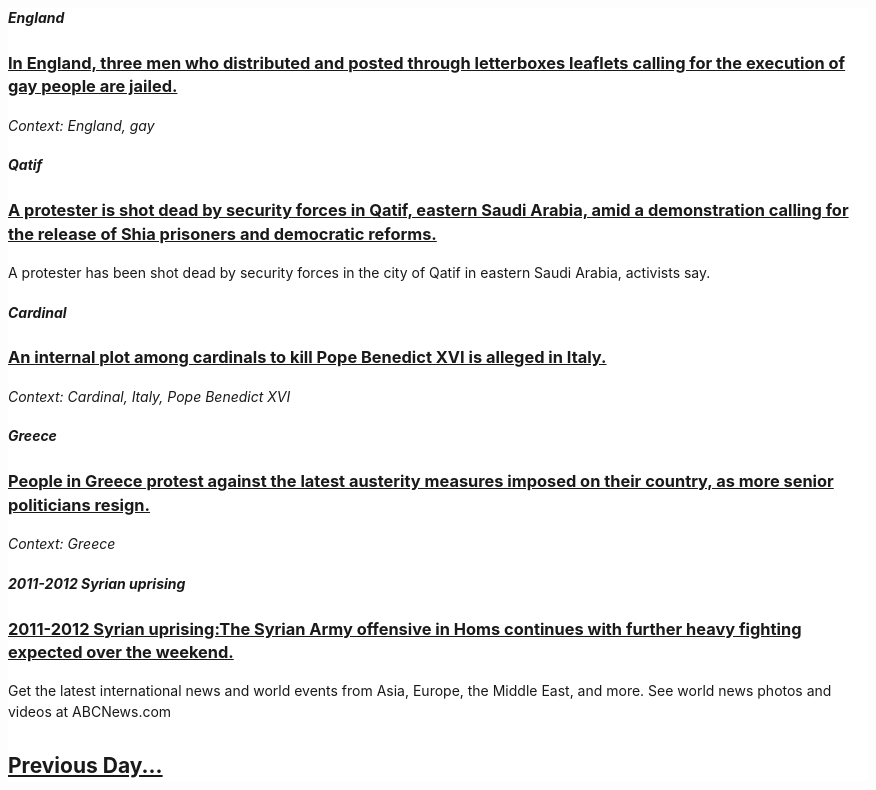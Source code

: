 ##### England
### [In England, three men who distributed and posted through letterboxes leaflets calling for the execution of gay people are jailed. ](/news/2012/02/10/in-england-three-men-who-distributed-and-posted-through-letterboxes-leaflets-calling-for-the-execution-of-gay-people-are-jailed.md)
_Context: England, gay_

##### Qatif
### [A protester is shot dead by security forces in Qatif, eastern Saudi Arabia, amid a demonstration calling for the release of Shia prisoners and democratic reforms. ](/news/2012/02/10/a-protester-is-shot-dead-by-security-forces-in-qatif-eastern-saudi-arabia-amid-a-demonstration-calling-for-the-release-of-shia-prisoners-a.md)
A protester has been shot dead by security forces in the city of Qatif in eastern Saudi Arabia, activists say.

##### Cardinal
### [An internal plot among cardinals to kill Pope Benedict XVI is alleged in Italy. ](/news/2012/02/10/an-internal-plot-among-cardinals-to-kill-pope-benedict-xvi-is-alleged-in-italy.md)
_Context: Cardinal, Italy, Pope Benedict XVI_

##### Greece
### [People in Greece protest against the latest austerity measures imposed on their country, as more senior politicians resign. ](/news/2012/02/10/people-in-greece-protest-against-the-latest-austerity-measures-imposed-on-their-country-as-more-senior-politicians-resign.md)
_Context: Greece_

##### 2011-2012 Syrian uprising
### [2011-2012 Syrian uprising:The Syrian Army offensive in Homs continues with further heavy fighting expected over the weekend. ](/news/2012/02/10/2011-2012-syrian-uprising-the-syrian-army-offensive-in-homs-continues-with-further-heavy-fighting-expected-over-the-weekend.md)
Get the latest international news and world events from Asia, Europe, the Middle East, and more. See world news photos and videos at ABCNews.com

## [Previous Day...](/news/2012/02/9/index.md)

